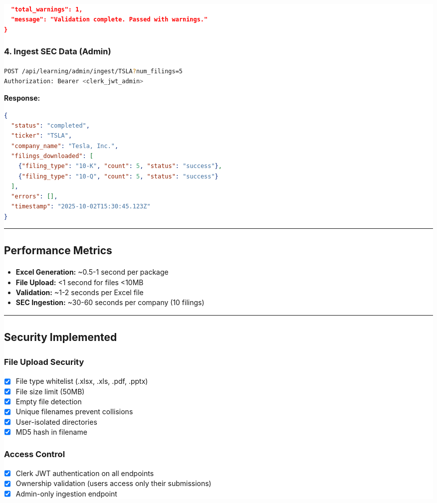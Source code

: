 ```json
  "total_warnings": 1,
  "message": "Validation complete. Passed with warnings."
}
```

### 4. Ingest SEC Data (Admin)

```bash
POST /api/learning/admin/ingest/TSLA?num_filings=5
Authorization: Bearer <clerk_jwt_admin>
```

**Response:**
```json
{
  "status": "completed",
  "ticker": "TSLA",
  "company_name": "Tesla, Inc.",
  "filings_downloaded": [
    {"filing_type": "10-K", "count": 5, "status": "success"},
    {"filing_type": "10-Q", "count": 5, "status": "success"}
  ],
  "errors": [],
  "timestamp": "2025-10-02T15:30:45.123Z"
}
```

---

## Performance Metrics

- **Excel Generation:** ~0.5-1 second per package
- **File Upload:** <1 second for files <10MB
- **Validation:** ~1-2 seconds per Excel file
- **SEC Ingestion:** ~30-60 seconds per company (10 filings)

---

## Security Implemented

### File Upload Security
- [x] File type whitelist (.xlsx, .xls, .pdf, .pptx)
- [x] File size limit (50MB)
- [x] Empty file detection
- [x] Unique filenames prevent collisions
- [x] User-isolated directories
- [x] MD5 hash in filename

### Access Control
- [x] Clerk JWT authentication on all endpoints
- [x] Ownership validation (users access only their submissions)
- [x] Admin-only ingestion endpoint
